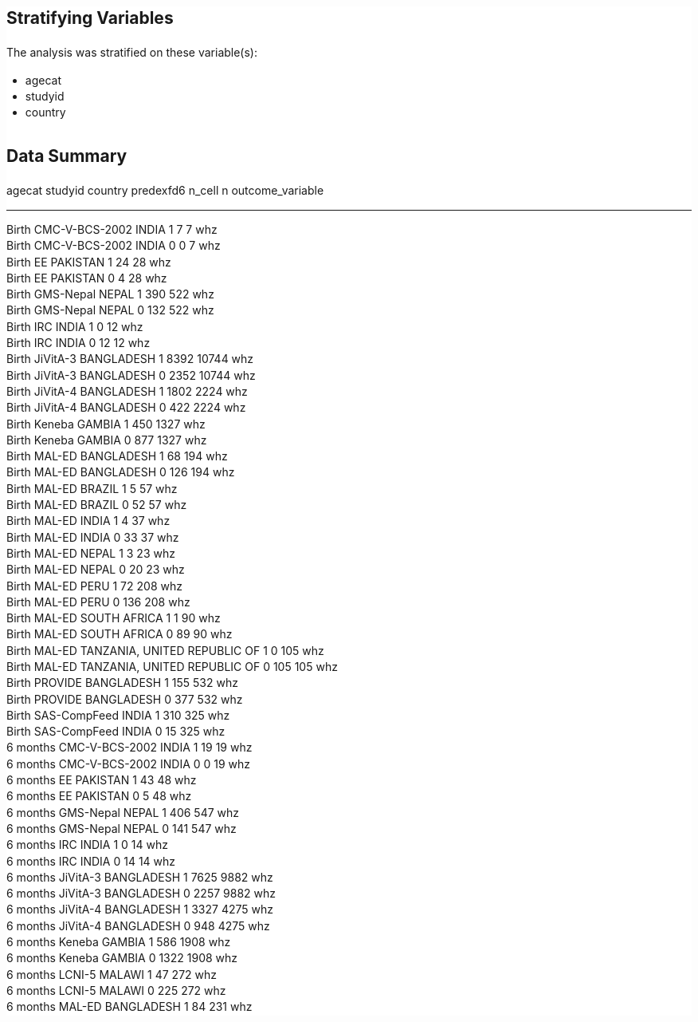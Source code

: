 ## Stratifying Variables

The analysis was stratified on these variable(s):

* agecat
* studyid
* country

## Data Summary

agecat      studyid          country                        predexfd6    n_cell       n  outcome_variable 
----------  ---------------  -----------------------------  ----------  -------  ------  -----------------
Birth       CMC-V-BCS-2002   INDIA                          1                 7       7  whz              
Birth       CMC-V-BCS-2002   INDIA                          0                 0       7  whz              
Birth       EE               PAKISTAN                       1                24      28  whz              
Birth       EE               PAKISTAN                       0                 4      28  whz              
Birth       GMS-Nepal        NEPAL                          1               390     522  whz              
Birth       GMS-Nepal        NEPAL                          0               132     522  whz              
Birth       IRC              INDIA                          1                 0      12  whz              
Birth       IRC              INDIA                          0                12      12  whz              
Birth       JiVitA-3         BANGLADESH                     1              8392   10744  whz              
Birth       JiVitA-3         BANGLADESH                     0              2352   10744  whz              
Birth       JiVitA-4         BANGLADESH                     1              1802    2224  whz              
Birth       JiVitA-4         BANGLADESH                     0               422    2224  whz              
Birth       Keneba           GAMBIA                         1               450    1327  whz              
Birth       Keneba           GAMBIA                         0               877    1327  whz              
Birth       MAL-ED           BANGLADESH                     1                68     194  whz              
Birth       MAL-ED           BANGLADESH                     0               126     194  whz              
Birth       MAL-ED           BRAZIL                         1                 5      57  whz              
Birth       MAL-ED           BRAZIL                         0                52      57  whz              
Birth       MAL-ED           INDIA                          1                 4      37  whz              
Birth       MAL-ED           INDIA                          0                33      37  whz              
Birth       MAL-ED           NEPAL                          1                 3      23  whz              
Birth       MAL-ED           NEPAL                          0                20      23  whz              
Birth       MAL-ED           PERU                           1                72     208  whz              
Birth       MAL-ED           PERU                           0               136     208  whz              
Birth       MAL-ED           SOUTH AFRICA                   1                 1      90  whz              
Birth       MAL-ED           SOUTH AFRICA                   0                89      90  whz              
Birth       MAL-ED           TANZANIA, UNITED REPUBLIC OF   1                 0     105  whz              
Birth       MAL-ED           TANZANIA, UNITED REPUBLIC OF   0               105     105  whz              
Birth       PROVIDE          BANGLADESH                     1               155     532  whz              
Birth       PROVIDE          BANGLADESH                     0               377     532  whz              
Birth       SAS-CompFeed     INDIA                          1               310     325  whz              
Birth       SAS-CompFeed     INDIA                          0                15     325  whz              
6 months    CMC-V-BCS-2002   INDIA                          1                19      19  whz              
6 months    CMC-V-BCS-2002   INDIA                          0                 0      19  whz              
6 months    EE               PAKISTAN                       1                43      48  whz              
6 months    EE               PAKISTAN                       0                 5      48  whz              
6 months    GMS-Nepal        NEPAL                          1               406     547  whz              
6 months    GMS-Nepal        NEPAL                          0               141     547  whz              
6 months    IRC              INDIA                          1                 0      14  whz              
6 months    IRC              INDIA                          0                14      14  whz              
6 months    JiVitA-3         BANGLADESH                     1              7625    9882  whz              
6 months    JiVitA-3         BANGLADESH                     0              2257    9882  whz              
6 months    JiVitA-4         BANGLADESH                     1              3327    4275  whz              
6 months    JiVitA-4         BANGLADESH                     0               948    4275  whz              
6 months    Keneba           GAMBIA                         1               586    1908  whz              
6 months    Keneba           GAMBIA                         0              1322    1908  whz              
6 months    LCNI-5           MALAWI                         1                47     272  whz              
6 months    LCNI-5           MALAWI                         0               225     272  whz              
6 months    MAL-ED           BANGLADESH                     1                84     231  whz              